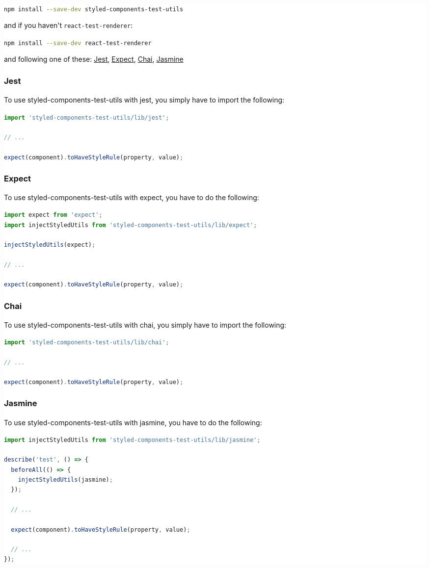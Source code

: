 ```bash
npm install --save-dev styled-components-test-utils
```

and if you haven't `react-test-renderer`:

```bash
npm install --save-dev react-test-renderer
```

and following one of these: [Jest](#jest), [Expect](#expect), [Chai](#chai), [Jasmine](#jasmine)

### Jest
To use styled-components-test-utils with jest, you simply have to import the following:

```js
import 'styled-components-test-utils/lib/jest';

// ...

expect(component).toHaveStyleRule(property, value);
```

### Expect
To use styled-components-test-utils with expect, you have to do the following:

```js
import expect from 'expect';
import injectStyledUtils from 'styled-components-test-utils/lib/expect';

injectStyledUtils(expect);

// ...

expect(component).toHaveStyleRule(property, value);
```

### Chai
To use styled-components-test-utils with chai, you simply have to import the following:

```js
import 'styled-components-test-utils/lib/chai';

// ...

expect(component).toHaveStyleRule(property, value);
```

### Jasmine
To use styled-components-test-utils with jasmine, you have to do the following:

```js
import injectStyledUtils from 'styled-components-test-utils/lib/jasmine';

describe('test', () => {
  beforeAll(() => {
    injectStyledUtils(jasmine);
  });

  // ...

  expect(component).toHaveStyleRule(property, value);

  // ...
});
```
